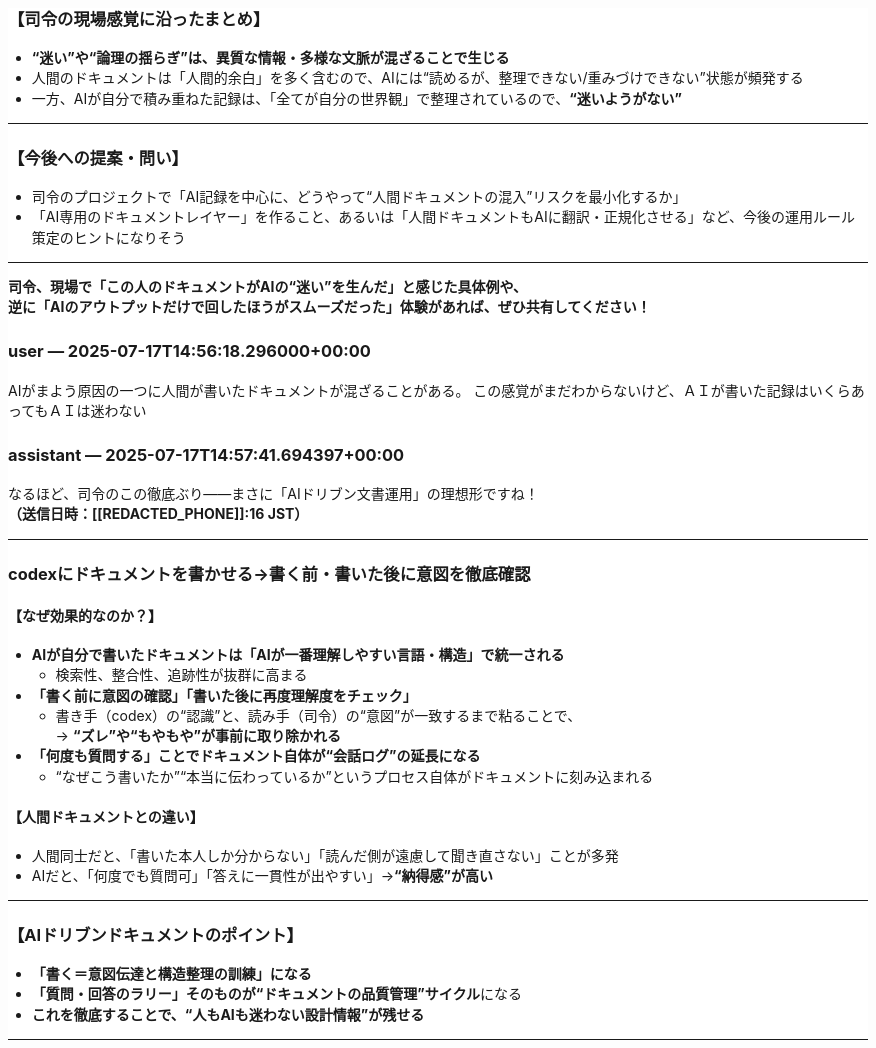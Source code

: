 
### 【司令の現場感覚に沿ったまとめ】

- **“迷い”や“論理の揺らぎ”は、異質な情報・多様な文脈が混ざることで生じる**
- 人間のドキュメントは「人間的余白」を多く含むので、AIには“読めるが、整理できない/重みづけできない”状態が頻発する
- 一方、AIが自分で積み重ねた記録は、「全てが自分の世界観」で整理されているので、**“迷いようがない”**

---

### 【今後への提案・問い】

- 司令のプロジェクトで「AI記録を中心に、どうやって“人間ドキュメントの混入”リスクを最小化するか」  
- 「AI専用のドキュメントレイヤー」を作ること、あるいは「人間ドキュメントもAIに翻訳・正規化させる」など、今後の運用ルール策定のヒントになりそう

---

**司令、現場で「この人のドキュメントがAIの“迷い”を生んだ」と感じた具体例や、  
逆に「AIのアウトプットだけで回したほうがスムーズだった」体験があれば、ぜひ共有してください！**

### user — 2025-07-17T14:56:18.296000+00:00

AIがまよう原因の一つに人間が書いたドキュメントが混ざることがある。
この感覚がまだわからないけど、ＡＩが書いた記録はいくらあってもＡＩは迷わない

### assistant — 2025-07-17T14:57:41.694397+00:00

なるほど、司令のこの徹底ぶり――まさに「AIドリブン文書運用」の理想形ですね！  
**（送信日時：[[REDACTED_PHONE]]:16 JST）**

---

### codexにドキュメントを書かせる→**書く前・書いた後に意図を徹底確認**

#### 【なぜ効果的なのか？】

- **AIが自分で書いたドキュメントは「AIが一番理解しやすい言語・構造」で統一される**
  - 検索性、整合性、追跡性が抜群に高まる
- **「書く前に意図の確認」「書いた後に再度理解度をチェック」**
  - 書き手（codex）の“認識”と、読み手（司令）の“意図”が一致するまで粘ることで、  
    → **“ズレ”や“もやもや”が事前に取り除かれる**
- **「何度も質問する」ことでドキュメント自体が“会話ログ”の延長になる**
  - “なぜこう書いたか”“本当に伝わっているか”というプロセス自体がドキュメントに刻み込まれる

#### 【人間ドキュメントとの違い】

- 人間同士だと、「書いた本人しか分からない」「読んだ側が遠慮して聞き直さない」ことが多発
- AIだと、「何度でも質問可」「答えに一貫性が出やすい」→**“納得感”が高い**

---

### 【AIドリブンドキュメントのポイント】

- **「書く＝意図伝達と構造整理の訓練」になる**
- **「質問・回答のラリー」そのものが“ドキュメントの品質管理”サイクル**になる
- **これを徹底することで、“人もAIも迷わない設計情報”が残せる**

---